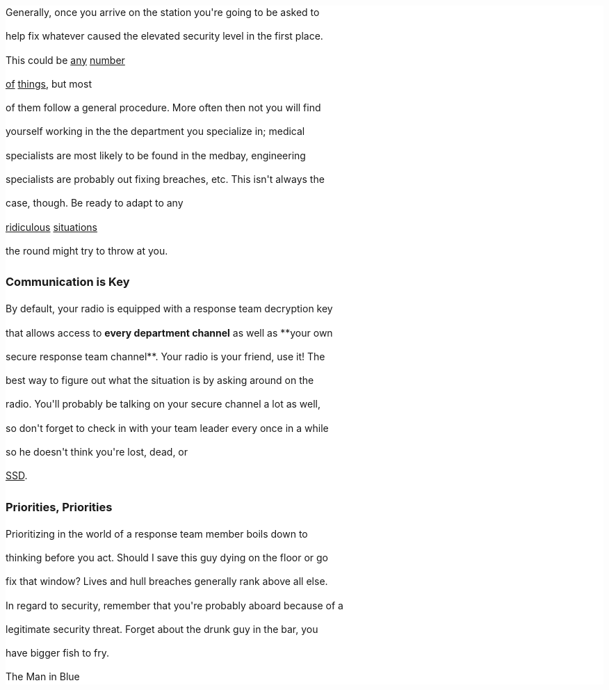 
Generally, once you arrive on the station you're going to be asked to

help fix whatever caused the elevated security level in the first place.

This could be [any](/wiki/Traitor "wikilink") [number](Xenos "wikilink")

[of](/wiki/Wizard "wikilink") [things](Syndicate_guide "wikilink"), but most

of them follow a general procedure. More often then not you will find

yourself working in the the department you specialize in; medical

specialists are most likely to be found in the medbay, engineering

specialists are probably out fixing breaches, etc. This isn't always the

case, though. Be ready to adapt to any

[ridiculous](/wiki/Cult_magic "wikilink") [situations](Vox_Raider "wikilink")

the round might try to throw at you.



### Communication is Key



By default, your radio is equipped with a response team decryption key

that allows access to **every department channel** as well as **your own

secure response team channel**. Your radio is your friend, use it! The

best way to figure out what the situation is by asking around on the

radio. You'll probably be talking on your secure channel a lot as well,

so don't forget to check in with your team leader every once in a while

so he doesn't think you're lost, dead, or

[SSD](/wiki/Fluff#Space_Sleeping_Disorder "wikilink").



### Priorities, Priorities



Prioritizing in the world of a response team member boils down to

thinking before you act. Should I save this guy dying on the floor or go

fix that window? Lives and hull breaches generally rank above all else.

In regard to security, remember that you're probably aboard because of a

legitimate security threat. Forget about the drunk guy in the bar, you

have bigger fish to fry.



The Man in Blue
